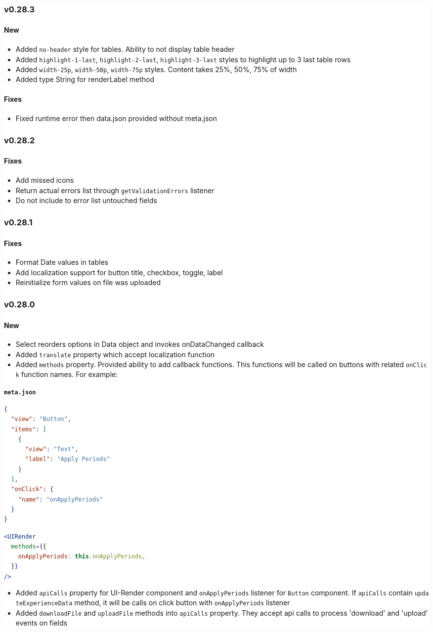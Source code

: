 ### v0.28.3
#### New
- Added `no-header` style for tables. Ability to not display table header
- Added `highlight-1-last`, `highlight-2-last`, `highlight-3-last` styles to highlight up to 3 last table rows
- Added `width-25p`, `width-50p`, `width-75p` styles. Content takes 25%, 50%, 75% of width
- Added type String for renderLabel method
#### Fixes
- Fixed runtime error then data.json provided without meta.json 

### v0.28.2
####  Fixes
- Add missed icons
- Return actual errors list through `getValidationErrors` listener
- Do not include to error list untouched fields

### v0.28.1
####  Fixes
- Format Date values in tables
- Add localization support for button title, checkbox, toggle, label
- Reinitialize form values on file was uploaded

### v0.28.0
#### New
- Select reorders options in Data object and invokes onDataChanged callback
- Added `translate` property which accept localization function
- Added `methods` property. Provided ability to add callback functions. This functions will be called on buttons with related `onClick` function names. For example:

**`meta.json`**
```json
{
  "view": "Button",
  "items": [
    {
      "view": "Text",
      "label": "Apply Periods"
    }
  ],
  "onClick": {
    "name": "onApplyPeriods"
  }
}
```
```jsx
<UIRender
  methods={{
    onApplyPeriods: this.onApplyPeriods,
  }}
/>
```
- Added `apiCalls` property for UI-Render component and `onApplyPeriods` listener for `Button` component. If `apiCalls` contain `updateExperienceData` method, it will be calls on click button with `onApplyPeriods` listener
- Added `downloadFile` and `uploadFile` methods into `apiCalls` property. They accept api calls to process 'download' and 'upload' events on fields
